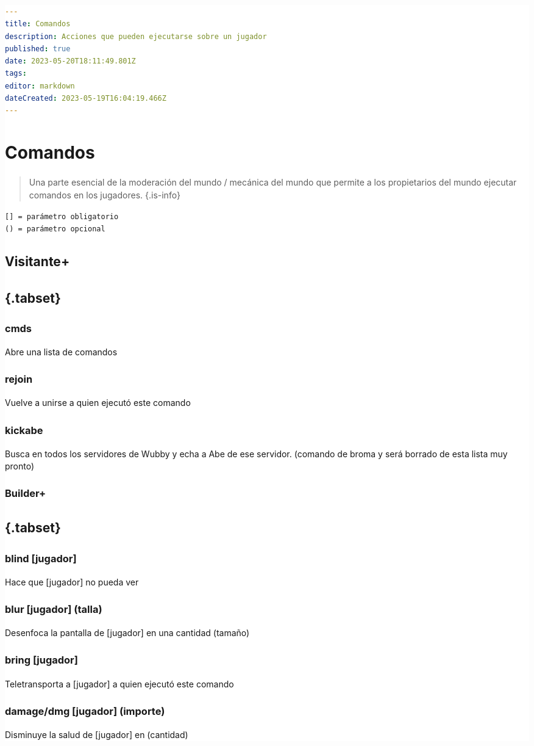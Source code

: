 ```yaml
---
title: Comandos
description: Acciones que pueden ejecutarse sobre un jugador
published: true
date: 2023-05-20T18:11:49.801Z
tags: 
editor: markdown
dateCreated: 2023-05-19T16:04:19.466Z
---
```


# Comandos
> Una parte esencial de la moderación del mundo / mecánica del mundo que permite a los propietarios del mundo ejecutar comandos en los jugadores.
{.is-info}

```
[] = parámetro obligatorio
() = parámetro opcional
```

## Visitante+
## {.tabset}
### cmds
Abre una lista de comandos

### rejoin
Vuelve a unirse a quien ejecutó este comando

### kickabe
Busca en todos los servidores de Wubby y echa a Abe de ese servidor.
(comando de broma y será borrado de esta lista muy pronto)

### Builder+
## {.tabset}
### blind [jugador]
Hace que [jugador] no pueda ver

### blur [jugador] (talla)
Desenfoca la pantalla de [jugador] en una cantidad (tamaño)

### bring [jugador]
Teletransporta a [jugador] a quien ejecutó este comando

### damage/dmg [jugador] (importe)
Disminuye la salud de [jugador] en (cantidad)
